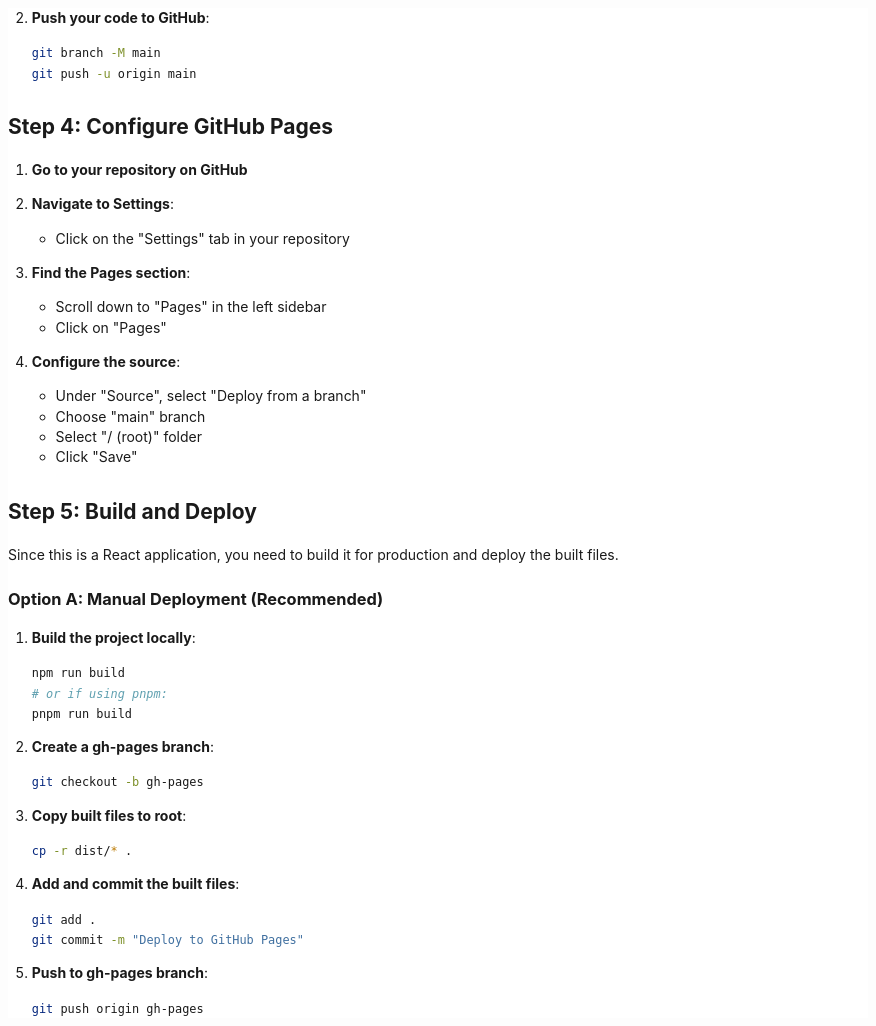 2. **Push your code to GitHub**:
   ```bash
   git branch -M main
   git push -u origin main
   ```

## Step 4: Configure GitHub Pages

1. **Go to your repository on GitHub**

2. **Navigate to Settings**:
   - Click on the "Settings" tab in your repository

3. **Find the Pages section**:
   - Scroll down to "Pages" in the left sidebar
   - Click on "Pages"

4. **Configure the source**:
   - Under "Source", select "Deploy from a branch"
   - Choose "main" branch
   - Select "/ (root)" folder
   - Click "Save"

## Step 5: Build and Deploy

Since this is a React application, you need to build it for production and deploy the built files.

### Option A: Manual Deployment (Recommended)

1. **Build the project locally**:
   ```bash
   npm run build
   # or if using pnpm:
   pnpm run build
   ```

2. **Create a gh-pages branch**:
   ```bash
   git checkout -b gh-pages
   ```

3. **Copy built files to root**:
   ```bash
   cp -r dist/* .
   ```

4. **Add and commit the built files**:
   ```bash
   git add .
   git commit -m "Deploy to GitHub Pages"
   ```

5. **Push to gh-pages branch**:
   ```bash
   git push origin gh-pages
   ```
